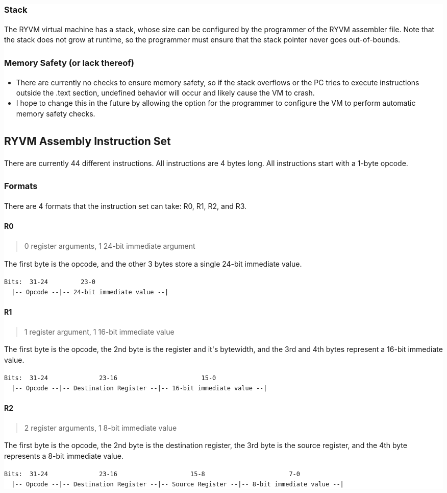 ### Stack
The RYVM virtual machine has a stack, whose size can be configured by the programmer of the RYVM
assembler file. Note that the stack does not grow at runtime, so the programmer must ensure that
the stack pointer never goes out-of-bounds.

### Memory Safety (or lack thereof)
- There are currently no checks to ensure memory safety, so if the stack overflows or the PC
  tries to execute instructions outside the .text section, undefined behavior will occur and 
  likely cause the VM to crash.
- I hope to change this in the future by allowing the option for the programmer to configure the VM
  to perform automatic memory safety checks.




## RYVM Assembly Instruction Set
There are currently 44 different instructions. All instructions are 4 bytes long. All instructions start with a 1-byte opcode.


### Formats
There are 4 formats that the instruction set can take: R0, R1, R2, and R3.

#### R0
> 0 register arguments, 1 24-bit immediate argument

The first byte is the opcode, and the other 3 bytes store a single
24-bit immediate value.

```
Bits:  31-24         23-0
  |-- Opcode --|-- 24-bit immediate value --| 
```

#### R1
> 1 register argument, 1 16-bit immediate value

The first byte is the opcode, the 2nd byte is the register and it's bytewidth, and the 3rd and 4th bytes represent a 16-bit immediate value.

```
Bits:  31-24              23-16                       15-0
  |-- Opcode --|-- Destination Register --|-- 16-bit immediate value --| 
```

#### R2
> 2 register arguments, 1 8-bit immediate value

The first byte is the opcode, the 2nd byte is the destination register, the 3rd byte is the source register, and the 4th byte represents a 8-bit immediate value.

```
Bits:  31-24              23-16                    15-8                       7-0
  |-- Opcode --|-- Destination Register --|-- Source Register --|-- 8-bit immediate value --| 
```
